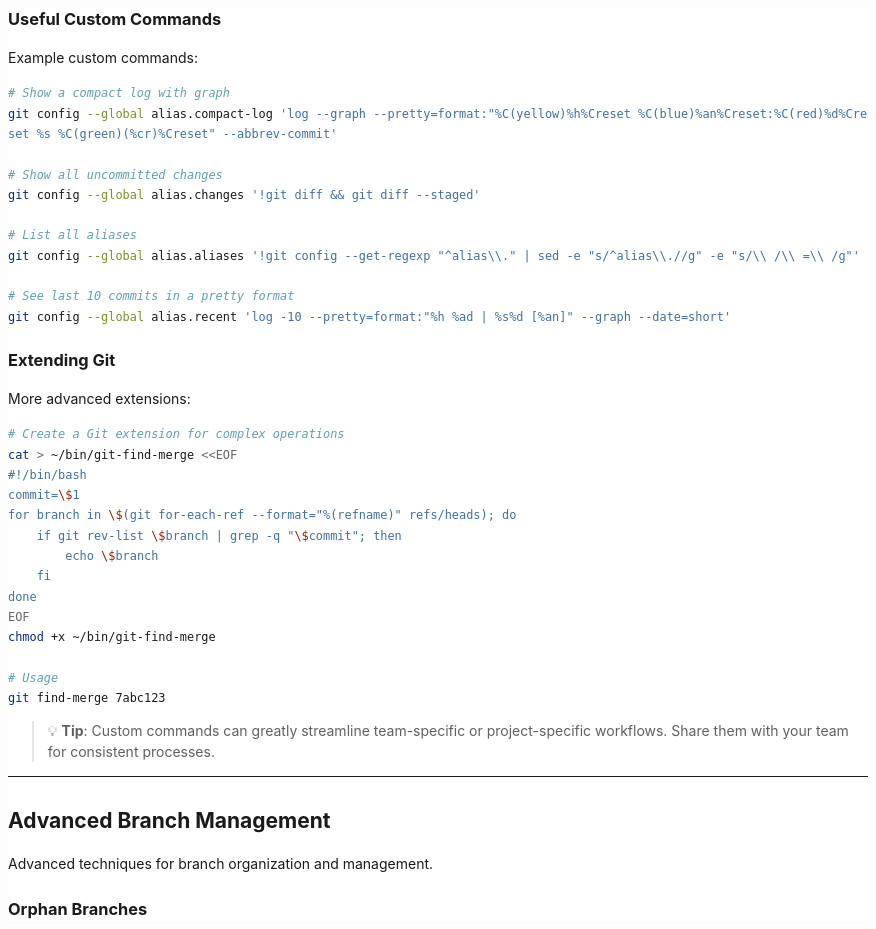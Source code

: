 ### Useful Custom Commands

Example custom commands:

```sh
# Show a compact log with graph
git config --global alias.compact-log 'log --graph --pretty=format:"%C(yellow)%h%Creset %C(blue)%an%Creset:%C(red)%d%Creset %s %C(green)(%cr)%Creset" --abbrev-commit'

# Show all uncommitted changes
git config --global alias.changes '!git diff && git diff --staged'

# List all aliases
git config --global alias.aliases '!git config --get-regexp "^alias\\." | sed -e "s/^alias\\.//g" -e "s/\\ /\\ =\\ /g"'

# See last 10 commits in a pretty format
git config --global alias.recent 'log -10 --pretty=format:"%h %ad | %s%d [%an]" --graph --date=short'
```

### Extending Git

More advanced extensions:

```sh
# Create a Git extension for complex operations
cat > ~/bin/git-find-merge <<EOF
#!/bin/bash
commit=\$1
for branch in \$(git for-each-ref --format="%(refname)" refs/heads); do
    if git rev-list \$branch | grep -q "\$commit"; then
        echo \$branch
    fi
done
EOF
chmod +x ~/bin/git-find-merge

# Usage
git find-merge 7abc123
```

> 💡 **Tip**: Custom commands can greatly streamline team-specific or project-specific workflows. Share them with your team for consistent processes.

---

## Advanced Branch Management

Advanced techniques for branch organization and management.

### Orphan Branches
